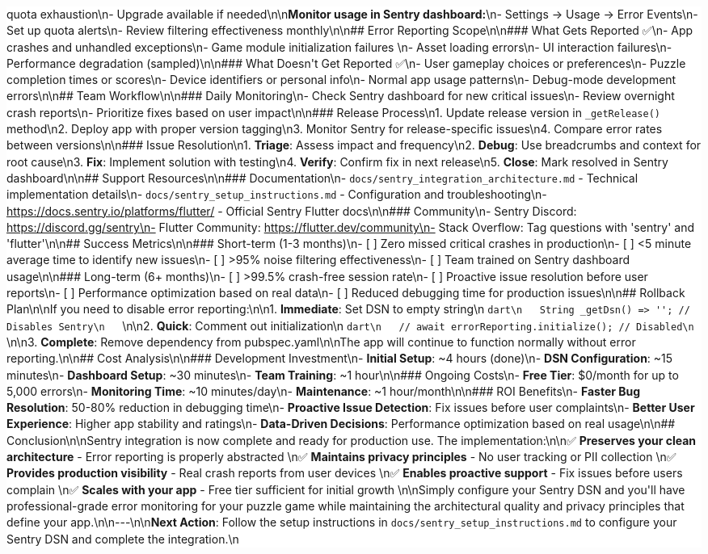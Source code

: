 quota exhaustion\n- Upgrade available if needed\n\n**Monitor usage in Sentry dashboard:**\n- Settings → Usage → Error Events\n- Set up quota alerts\n- Review filtering effectiveness monthly\n\n## Error Reporting Scope\n\n### What Gets Reported ✅\n- App crashes and unhandled exceptions\n- Game module initialization failures  \n- Asset loading errors\n- UI interaction failures\n- Performance degradation (sampled)\n\n### What Doesn't Get Reported ✅\n- User gameplay choices or preferences\n- Puzzle completion times or scores\n- Device identifiers or personal info\n- Normal app usage patterns\n- Debug-mode development errors\n\n## Team Workflow\n\n### Daily Monitoring\n- Check Sentry dashboard for new critical issues\n- Review overnight crash reports\n- Prioritize fixes based on user impact\n\n### Release Process\n1. Update release version in `_getRelease()` method\n2. Deploy app with proper version tagging\n3. Monitor Sentry for release-specific issues\n4. Compare error rates between versions\n\n### Issue Resolution\n1. **Triage**: Assess impact and frequency\n2. **Debug**: Use breadcrumbs and context for root cause\n3. **Fix**: Implement solution with testing\n4. **Verify**: Confirm fix in next release\n5. **Close**: Mark resolved in Sentry dashboard\n\n## Support Resources\n\n### Documentation\n- `docs/sentry_integration_architecture.md` - Technical implementation details\n- `docs/sentry_setup_instructions.md` - Configuration and troubleshooting\n- https://docs.sentry.io/platforms/flutter/ - Official Sentry Flutter docs\n\n### Community\n- Sentry Discord: https://discord.gg/sentry\n- Flutter Community: https://flutter.dev/community\n- Stack Overflow: Tag questions with 'sentry' and 'flutter'\n\n## Success Metrics\n\n### Short-term (1-3 months)\n- [ ] Zero missed critical crashes in production\n- [ ] <5 minute average time to identify new issues\n- [ ] >95% noise filtering effectiveness\n- [ ] Team trained on Sentry dashboard usage\n\n### Long-term (6+ months)\n- [ ] >99.5% crash-free session rate\n- [ ] Proactive issue resolution before user reports\n- [ ] Performance optimization based on real data\n- [ ] Reduced debugging time for production issues\n\n## Rollback Plan\n\nIf you need to disable error reporting:\n\n1. **Immediate**: Set DSN to empty string\n   ```dart\n   String _getDsn() => ''; // Disables Sentry\n   ```\n\n2. **Quick**: Comment out initialization\n   ```dart\n   // await errorReporting.initialize(); // Disabled\n   ```\n\n3. **Complete**: Remove dependency from pubspec.yaml\n\nThe app will continue to function normally without error reporting.\n\n## Cost Analysis\n\n### Development Investment\n- **Initial Setup**: ~4 hours (done)\n- **DSN Configuration**: ~15 minutes\n- **Dashboard Setup**: ~30 minutes\n- **Team Training**: ~1 hour\n\n### Ongoing Costs\n- **Free Tier**: $0/month for up to 5,000 errors\n- **Monitoring Time**: ~10 minutes/day\n- **Maintenance**: ~1 hour/month\n\n### ROI Benefits\n- **Faster Bug Resolution**: 50-80% reduction in debugging time\n- **Proactive Issue Detection**: Fix issues before user complaints\n- **Better User Experience**: Higher app stability and ratings\n- **Data-Driven Decisions**: Performance optimization based on real usage\n\n## Conclusion\n\nSentry integration is now complete and ready for production use. The implementation:\n\n✅ **Preserves your clean architecture** - Error reporting is properly abstracted  \n✅ **Maintains privacy principles** - No user tracking or PII collection  \n✅ **Provides production visibility** - Real crash reports from user devices  \n✅ **Enables proactive support** - Fix
issues before users complain  \n✅ **Scales with your app** - Free tier sufficient for initial growth  \n\nSimply configure your Sentry DSN and you'll have professional-grade error monitoring for your puzzle game while maintaining the architectural quality and privacy principles that define your app.\n\n---\n\n**Next Action**: Follow the setup instructions in `docs/sentry_setup_instructions.md` to configure your Sentry DSN and complete the integration.\n